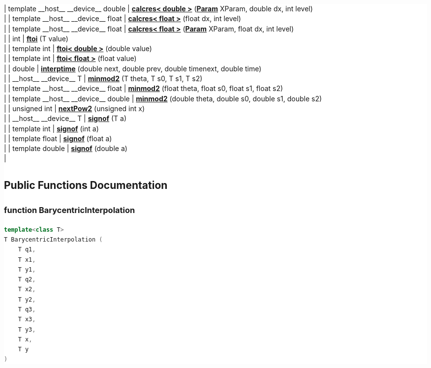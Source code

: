 |  template \_\_host\_\_ \_\_device\_\_ double | [**calcres&lt; double &gt;**](#function-calcres-double) ([**Param**](classParam.md) XParam, double dx, int level) <br> |
|  template \_\_host\_\_ \_\_device\_\_ float | [**calcres&lt; float &gt;**](#function-calcres-float) (float dx, int level) <br> |
|  template \_\_host\_\_ \_\_device\_\_ float | [**calcres&lt; float &gt;**](#function-calcres-float) ([**Param**](classParam.md) XParam, float dx, int level) <br> |
|  int | [**ftoi**](#function-ftoi) (T value) <br> |
|  template int | [**ftoi&lt; double &gt;**](#function-ftoi-double) (double value) <br> |
|  template int | [**ftoi&lt; float &gt;**](#function-ftoi-float) (float value) <br> |
|  double | [**interptime**](#function-interptime) (double next, double prev, double timenext, double time) <br> |
|  \_\_host\_\_ \_\_device\_\_ T | [**minmod2**](#function-minmod2) (T theta, T s0, T s1, T s2) <br> |
|  template \_\_host\_\_ \_\_device\_\_ float | [**minmod2**](#function-minmod2) (float theta, float s0, float s1, float s2) <br> |
|  template \_\_host\_\_ \_\_device\_\_ double | [**minmod2**](#function-minmod2) (double theta, double s0, double s1, double s2) <br> |
|  unsigned int | [**nextPow2**](#function-nextpow2) (unsigned int x) <br> |
|  \_\_host\_\_ \_\_device\_\_ T | [**signof**](#function-signof) (T a) <br> |
|  template int | [**signof**](#function-signof) (int a) <br> |
|  template float | [**signof**](#function-signof) (float a) <br> |
|  template double | [**signof**](#function-signof) (double a) <br> |




























## Public Functions Documentation




### function BarycentricInterpolation 

```C++
template<class T>
T BarycentricInterpolation (
    T q1,
    T x1,
    T y1,
    T q2,
    T x2,
    T y2,
    T q3,
    T x3,
    T y3,
    T x,
    T y
) 
```
